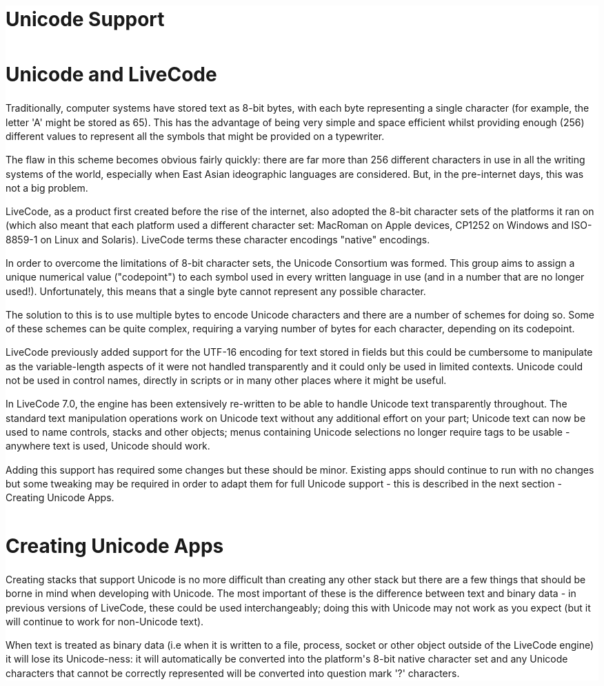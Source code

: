 # Unicode Support

# Unicode and LiveCode

Traditionally, computer systems have stored text as 8-bit bytes, with each byte representing a single character (for example, the letter 'A' might be stored as 65). This has the advantage of being very simple and space efficient whilst providing enough (256) different values to represent all the symbols that might be provided on a typewriter.

The flaw in this scheme becomes obvious fairly quickly: there are far more than 256 different characters in use in all the writing systems of the world, especially when East Asian ideographic languages are considered. But, in the pre-internet days, this was not a big problem.

LiveCode, as a product first created before the rise of the internet, also adopted the 8-bit character sets of the platforms it ran on (which also meant that each platform used a different character set: MacRoman on Apple devices, CP1252 on Windows and ISO-8859-1 on Linux and Solaris). LiveCode terms these character encodings "native" encodings.

In order to overcome the limitations of 8-bit character sets, the Unicode Consortium was formed. This group aims to assign a unique numerical value ("codepoint") to each symbol used in every written language in use (and in a number that are no longer used!). Unfortunately, this means that a single byte cannot represent any possible character.

The solution to this is to use multiple bytes to encode Unicode characters and there are a number of schemes for doing so. Some of these schemes can be quite complex, requiring a varying number of bytes for each character, depending on its codepoint.

LiveCode previously added support for the UTF-16 encoding for text stored in fields but this could be cumbersome to manipulate as the variable-length aspects of it were not handled transparently and it could only be used in limited contexts. Unicode could not be used in control names, directly in scripts or in many other places where it might be useful.

In LiveCode 7.0, the engine has been extensively re-written to be able to handle Unicode text transparently throughout. The standard text manipulation operations work on Unicode text without any additional effort on your part; Unicode text can now be used to name controls, stacks and other objects; menus containing Unicode selections no longer require tags to be usable - anywhere text is used, Unicode should work.

Adding this support has required some changes but these should be minor. Existing apps should continue to run with no changes but some tweaking may be required in order to adapt them for full Unicode support - this is described in the next section - Creating Unicode Apps.

# Creating Unicode Apps

Creating stacks that support Unicode is no more difficult than creating any other stack but there are a few things that should be borne in mind when developing with Unicode. The most important of these is the difference between text and binary data - in previous versions of LiveCode, these could be used interchangeably; doing this with Unicode may not work as you expect (but it will continue to work for non-Unicode text).

When text is treated as binary data (i.e when it is written to a file, process, socket or other object outside of the LiveCode engine) it will lose its Unicode-ness: it will automatically be converted into the platform's 8-bit native character set and any Unicode characters that cannot be correctly represented will be converted into question mark '?' characters.
